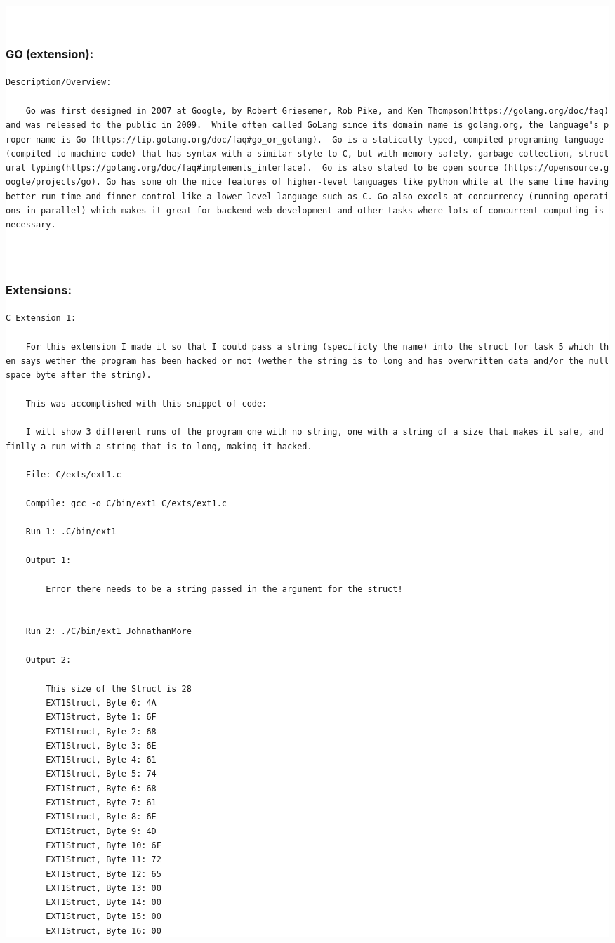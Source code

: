 
---
<br>

### GO (extension):
    
    Description/Overview:
        
        Go was first designed in 2007 at Google, by Robert Griesemer, Rob Pike, and Ken Thompson(https://golang.org/doc/faq) and was released to the public in 2009.  While often called GoLang since its domain name is golang.org, the language's proper name is Go (https://tip.golang.org/doc/faq#go_or_golang).  Go is a statically typed, compiled programing language (compiled to machine code) that has syntax with a similar style to C, but with memory safety, garbage collection, structural typing(https://golang.org/doc/faq#implements_interface).  Go is also stated to be open source (https://opensource.google/projects/go). Go has some oh the nice features of higher-level languages like python while at the same time having better run time and finner control like a lower-level language such as C. Go also excels at concurrency (running operations in parallel) which makes it great for backend web development and other tasks where lots of concurrent computing is necessary. 





---
<br>

### Extensions:
    
    C Extension 1:
        
        For this extension I made it so that I could pass a string (specificly the name) into the struct for task 5 which then says wether the program has been hacked or not (wether the string is to long and has overwritten data and/or the null space byte after the string).
        
        This was accomplished with this snippet of code:

        I will show 3 different runs of the program one with no string, one with a string of a size that makes it safe, and finlly a run with a string that is to long, making it hacked.

        File: C/exts/ext1.c

        Compile: gcc -o C/bin/ext1 C/exts/ext1.c

        Run 1: .C/bin/ext1

        Output 1:
            
            Error there needs to be a string passed in the argument for the struct!


        Run 2: ./C/bin/ext1 JohnathanMore

        Output 2:

            This size of the Struct is 28
            EXT1Struct, Byte 0: 4A
            EXT1Struct, Byte 1: 6F
            EXT1Struct, Byte 2: 68
            EXT1Struct, Byte 3: 6E
            EXT1Struct, Byte 4: 61
            EXT1Struct, Byte 5: 74
            EXT1Struct, Byte 6: 68
            EXT1Struct, Byte 7: 61
            EXT1Struct, Byte 8: 6E
            EXT1Struct, Byte 9: 4D
            EXT1Struct, Byte 10: 6F
            EXT1Struct, Byte 11: 72
            EXT1Struct, Byte 12: 65
            EXT1Struct, Byte 13: 00
            EXT1Struct, Byte 14: 00
            EXT1Struct, Byte 15: 00
            EXT1Struct, Byte 16: 00